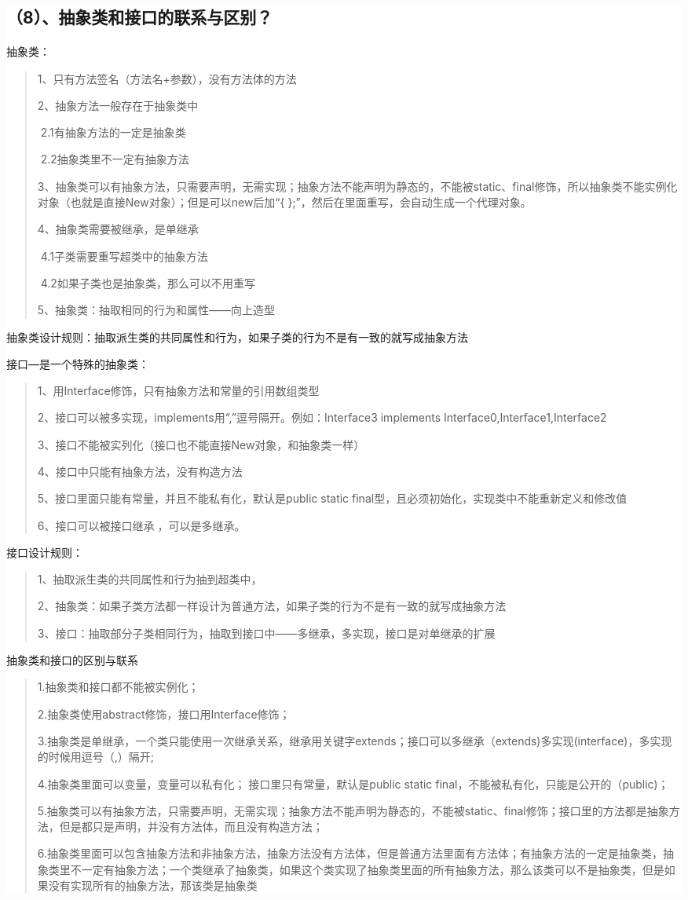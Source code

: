 ## （8）、抽象类和接口的联系与区别？

抽象类：

> 1、只有方法签名（方法名+参数），没有方法体的方法
>
> 2、抽象方法一般存在于抽象类中
>
> ​	2.1有抽象方法的一定是抽象类
>
> ​	2.2抽象类里不一定有抽象方法
>
> 3、抽象类可以有抽象方法，只需要声明，无需实现；抽象方法不能声明为静态的，不能被static、final修饰，所以抽象类不能实例化对象（也就是直接New对象）；但是可以new后加“{ };”，然后在里面重写，会自动生成一个代理对象。
>
> 4、抽象类需要被继承，是单继承
>
> ​	4.1子类需要重写超类中的抽象方法
>
> ​	4.2如果子类也是抽象类，那么可以不用重写
>
> 5、抽象类：抽取相同的行为和属性——向上造型

抽象类设计规则：抽取派生类的共同属性和行为，如果子类的行为不是有一致的就写成抽象方法

接口—是一个特殊的抽象类：

> 1、用Interface修饰，只有抽象方法和常量的引用数组类型
>
> 2、接口可以被多实现，implements用“,”逗号隔开。例如：Interface3 implements Interface0,Interface1,Interface2
>
> 3、接口不能被实列化（接口也不能直接New对象，和抽象类一样）
>
> 4、接口中只能有抽象方法，没有构造方法
>
> 5、接口里面只能有常量，并且不能私有化，默认是public static final型，且必须初始化，实现类中不能重新定义和修改值
>
> 6、接口可以被接口继承 ，可以是多继承。

接口设计规则：

> 1、抽取派生类的共同属性和行为抽到超类中，
>
> 2、抽象类：如果子类方法都一样设计为普通方法，如果子类的行为不是有一致的就写成抽象方法
>
> 3、接口：抽取部分子类相同行为，抽取到接口中——多继承，多实现，接口是对单继承的扩展

抽象类和接口的区别与联系

> 1.抽象类和接口都不能被实例化；
>
> 2.抽象类使用abstract修饰，接口用Interface修饰；
>
> 3.抽象类是单继承，一个类只能使用一次继承关系，继承用关键字extends；接口可以多继承（extends)多实现(interface)，多实现的时候用逗号（,）隔开;
>
> 4.抽象类里面可以变量，变量可以私有化； 接口里只有常量，默认是public static final，不能被私有化，只能是公开的（public)；
>
> 5.抽象类可以有抽象方法，只需要声明，无需实现；抽象方法不能声明为静态的，不能被static、final修饰；接口里的方法都是抽象方法，但是都只是声明，并没有方法体，而且没有构造方法；
>
> 6.抽象类里面可以包含抽象方法和非抽象方法，抽象方法没有方法体，但是普通方法里面有方法体；有抽象方法的一定是抽象类，抽象类里不一定有抽象方法；一个类继承了抽象类，如果这个类实现了抽象类里面的所有抽象方法，那么该类可以不是抽象类，但是如果没有实现所有的抽象方法，那该类是抽象类
